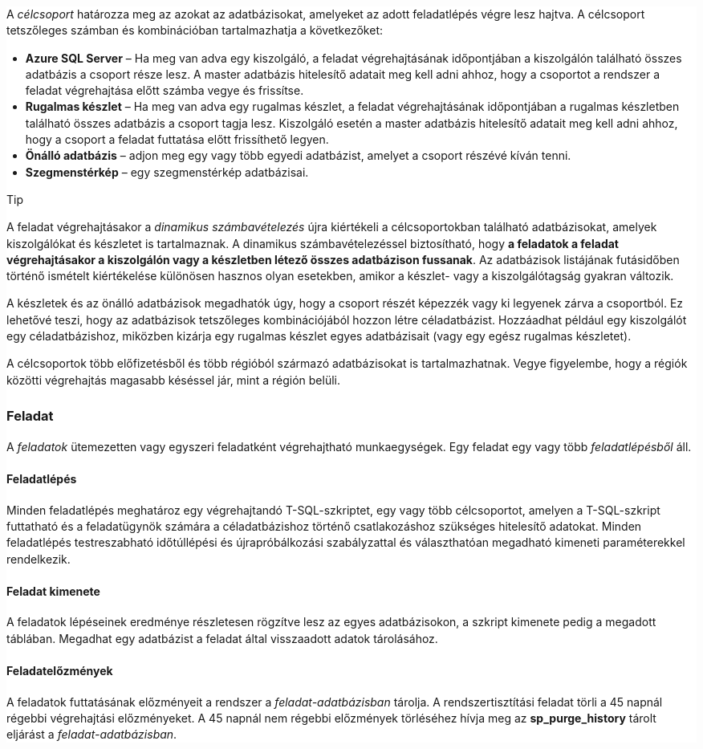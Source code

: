 A *célcsoport* határozza meg az azokat az adatbázisokat, amelyeket az adott feladatlépés végre lesz hajtva. A célcsoport tetszőleges számban és kombinációban tartalmazhatja a következőket:

- **Azure SQL Server** – Ha meg van adva egy kiszolgáló, a feladat végrehajtásának időpontjában a kiszolgálón található összes adatbázis a csoport része lesz. A master adatbázis hitelesítő adatait meg kell adni ahhoz, hogy a csoportot a rendszer a feladat végrehajtása előtt számba vegye és frissítse.
- **Rugalmas készlet** – Ha meg van adva egy rugalmas készlet, a feladat végrehajtásának időpontjában a rugalmas készletben található összes adatbázis a csoport tagja lesz. Kiszolgáló esetén a master adatbázis hitelesítő adatait meg kell adni ahhoz, hogy a csoport a feladat futtatása előtt frissíthető legyen.
- **Önálló adatbázis** – adjon meg egy vagy több egyedi adatbázist, amelyet a csoport részévé kíván tenni.
- **Szegmenstérkép** – egy szegmenstérkép adatbázisai.

> [!TIP]
> A feladat végrehajtásakor a *dinamikus számbavételezés* újra kiértékeli a célcsoportokban található adatbázisokat, amelyek kiszolgálókat és készletet is tartalmaznak. A dinamikus számbavételezéssel biztosítható, hogy **a feladatok a feladat végrehajtásakor a kiszolgálón vagy a készletben létező összes adatbázison fussanak**. Az adatbázisok listájának futásidőben történő ismételt kiértékelése különösen hasznos olyan esetekben, amikor a készlet- vagy a kiszolgálótagság gyakran változik.


A készletek és az önálló adatbázisok megadhatók úgy, hogy a csoport részét képezzék vagy ki legyenek zárva a csoportból. Ez lehetővé teszi, hogy az adatbázisok tetszőleges kombinációjából hozzon létre céladatbázist. Hozzáadhat például egy kiszolgálót egy céladatbázishoz, miközben kizárja egy rugalmas készlet egyes adatbázisait (vagy egy egész rugalmas készletet).

A célcsoportok több előfizetésből és több régióból származó adatbázisokat is tartalmazhatnak. Vegye figyelembe, hogy a régiók közötti végrehajtás magasabb késéssel jár, mint a régión belüli.


### <a name="job"></a>Feladat

A *feladatok* ütemezetten vagy egyszeri feladatként végrehajtható munkaegységek. Egy feladat egy vagy több *feladatlépésből* áll.

#### <a name="job-step"></a>Feladatlépés

Minden feladatlépés meghatároz egy végrehajtandó T-SQL-szkriptet, egy vagy több célcsoportot, amelyen a T-SQL-szkript futtatható és a feladatügynök számára a céladatbázishoz történő csatlakozáshoz szükséges hitelesítő adatokat. Minden feladatlépés testreszabható időtúllépési és újrapróbálkozási szabályzattal és választhatóan megadható kimeneti paraméterekkel rendelkezik.

#### <a name="job-output"></a>Feladat kimenete

A feladatok lépéseinek eredménye részletesen rögzítve lesz az egyes adatbázisokon, a szkript kimenete pedig a megadott táblában. Megadhat egy adatbázist a feladat által visszaadott adatok tárolásához.

#### <a name="job-history"></a>Feladatelőzmények

A feladatok futtatásának előzményeit a rendszer a *feladat-adatbázisban* tárolja. A rendszertisztítási feladat törli a 45 napnál régebbi végrehajtási előzményeket. A 45 napnál nem régebbi előzmények törléséhez hívja meg az **sp_purge_history** tárolt eljárást a *feladat-adatbázisban*.

